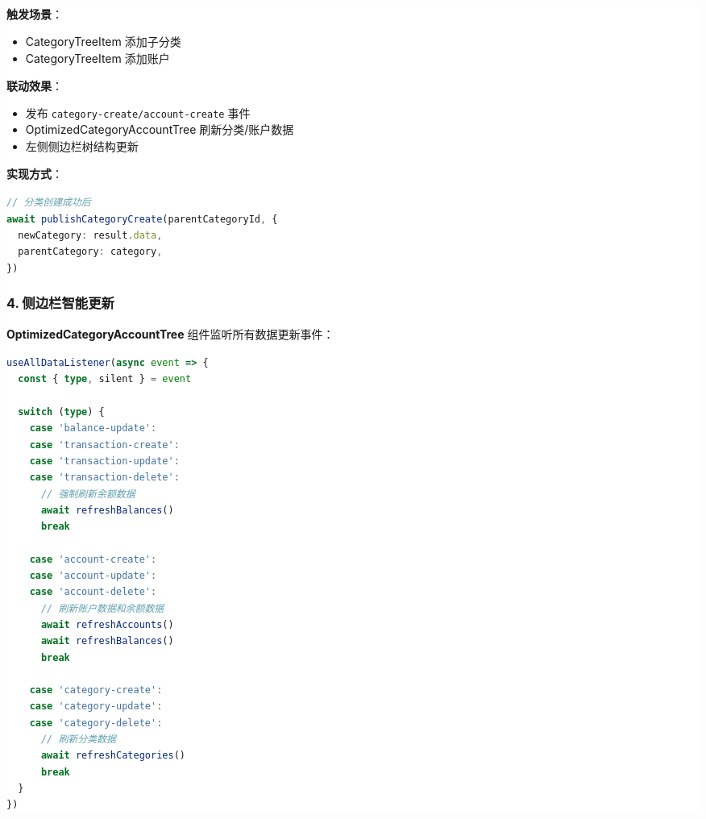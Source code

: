 **触发场景**：

- CategoryTreeItem 添加子分类
- CategoryTreeItem 添加账户

**联动效果**：

- 发布 `category-create/account-create` 事件
- OptimizedCategoryAccountTree 刷新分类/账户数据
- 左侧侧边栏树结构更新

**实现方式**：

```typescript
// 分类创建成功后
await publishCategoryCreate(parentCategoryId, {
  newCategory: result.data,
  parentCategory: category,
})
```

### 4. 侧边栏智能更新

**OptimizedCategoryAccountTree** 组件监听所有数据更新事件：

```typescript
useAllDataListener(async event => {
  const { type, silent } = event

  switch (type) {
    case 'balance-update':
    case 'transaction-create':
    case 'transaction-update':
    case 'transaction-delete':
      // 强制刷新余额数据
      await refreshBalances()
      break

    case 'account-create':
    case 'account-update':
    case 'account-delete':
      // 刷新账户数据和余额数据
      await refreshAccounts()
      await refreshBalances()
      break

    case 'category-create':
    case 'category-update':
    case 'category-delete':
      // 刷新分类数据
      await refreshCategories()
      break
  }
})
```
